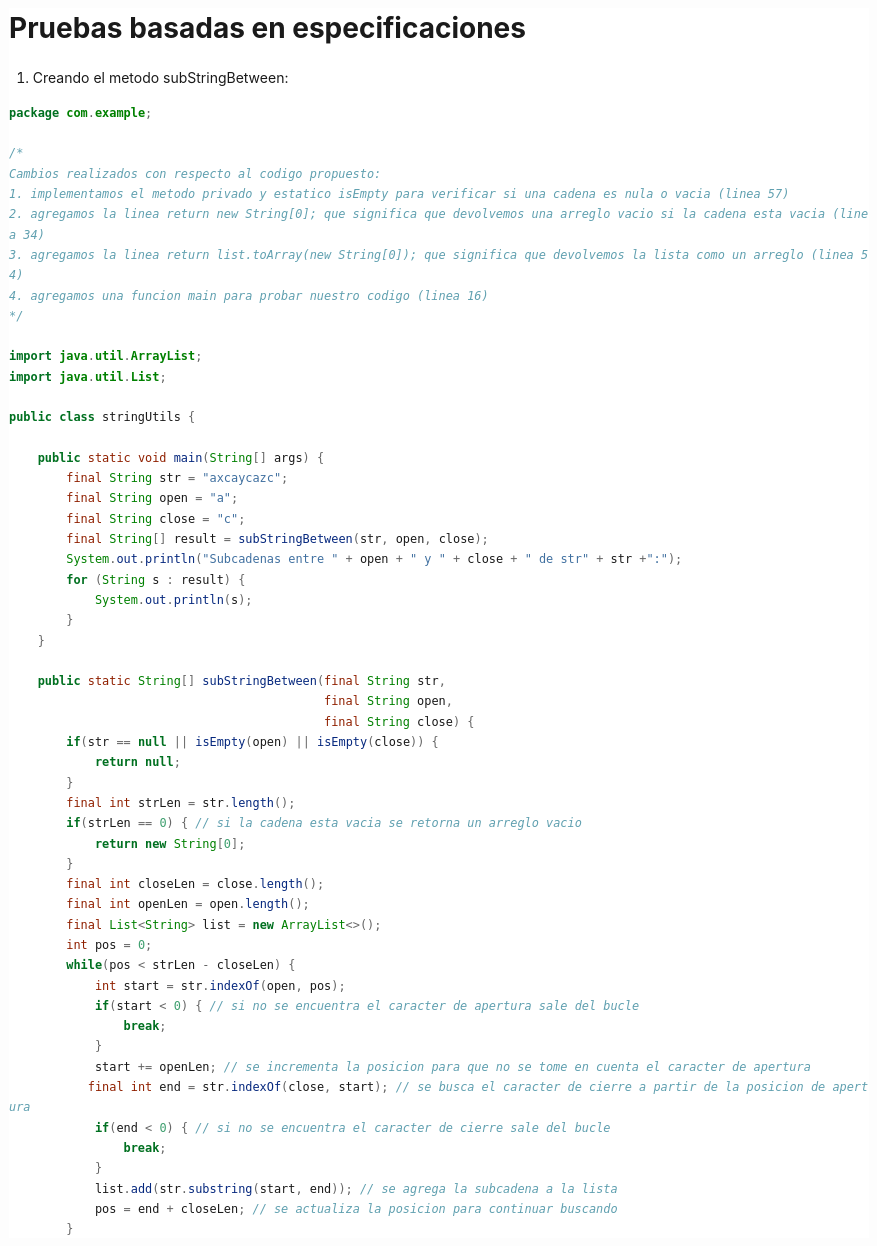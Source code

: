 # Pruebas basadas en especificaciones

1. Creando el metodo subStringBetween:

```java
package com.example;

/*
Cambios realizados con respecto al codigo propuesto:
1. implementamos el metodo privado y estatico isEmpty para verificar si una cadena es nula o vacia (linea 57)
2. agregamos la linea return new String[0]; que significa que devolvemos una arreglo vacio si la cadena esta vacia (linea 34)
3. agregamos la linea return list.toArray(new String[0]); que significa que devolvemos la lista como un arreglo (linea 54)
4. agregamos una funcion main para probar nuestro codigo (linea 16)
*/

import java.util.ArrayList;
import java.util.List;

public class stringUtils {

    public static void main(String[] args) {
        final String str = "axcaycazc";
        final String open = "a";
        final String close = "c";
        final String[] result = subStringBetween(str, open, close);
        System.out.println("Subcadenas entre " + open + " y " + close + " de str" + str +":");
        for (String s : result) {
            System.out.println(s);
        }
    }

    public static String[] subStringBetween(final String str,
                                            final String open,
                                            final String close) {
        if(str == null || isEmpty(open) || isEmpty(close)) {
            return null;
        }
        final int strLen = str.length();
        if(strLen == 0) { // si la cadena esta vacia se retorna un arreglo vacio
            return new String[0];
        }
        final int closeLen = close.length();
        final int openLen = open.length();
        final List<String> list = new ArrayList<>();
        int pos = 0;
        while(pos < strLen - closeLen) {
            int start = str.indexOf(open, pos);
            if(start < 0) { // si no se encuentra el caracter de apertura sale del bucle
                break;
            }
            start += openLen; // se incrementa la posicion para que no se tome en cuenta el caracter de apertura
           final int end = str.indexOf(close, start); // se busca el caracter de cierre a partir de la posicion de apertura
            if(end < 0) { // si no se encuentra el caracter de cierre sale del bucle
                break;
            }
            list.add(str.substring(start, end)); // se agrega la subcadena a la lista
            pos = end + closeLen; // se actualiza la posicion para continuar buscando
        }
```